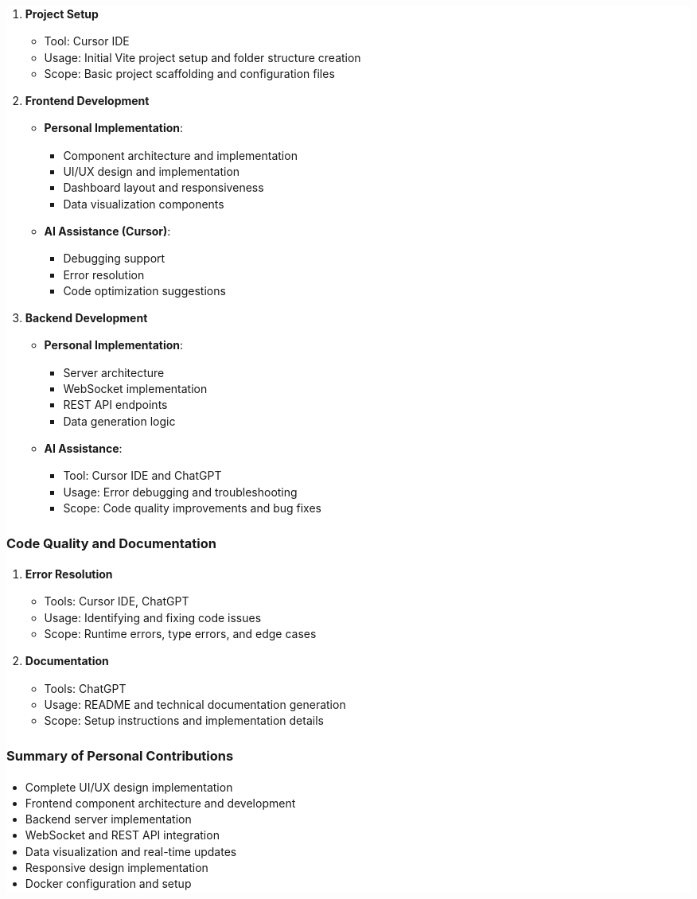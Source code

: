 1. **Project Setup**

   - Tool: Cursor IDE
   - Usage: Initial Vite project setup and folder structure creation
   - Scope: Basic project scaffolding and configuration files

2. **Frontend Development**

   - **Personal Implementation**:

     - Component architecture and implementation
     - UI/UX design and implementation
     - Dashboard layout and responsiveness
     - Data visualization components

   - **AI Assistance (Cursor)**:
     - Debugging support
     - Error resolution
     - Code optimization suggestions

3. **Backend Development**

   - **Personal Implementation**:

     - Server architecture
     - WebSocket implementation
     - REST API endpoints
     - Data generation logic

   - **AI Assistance**:
     - Tool: Cursor IDE and ChatGPT
     - Usage: Error debugging and troubleshooting
     - Scope: Code quality improvements and bug fixes

### Code Quality and Documentation

1. **Error Resolution**

   - Tools: Cursor IDE, ChatGPT
   - Usage: Identifying and fixing code issues
   - Scope: Runtime errors, type errors, and edge cases

2. **Documentation**
   - Tools: ChatGPT
   - Usage: README and technical documentation generation
   - Scope: Setup instructions and implementation details

### Summary of Personal Contributions

- Complete UI/UX design implementation
- Frontend component architecture and development
- Backend server implementation
- WebSocket and REST API integration
- Data visualization and real-time updates
- Responsive design implementation
- Docker configuration and setup
